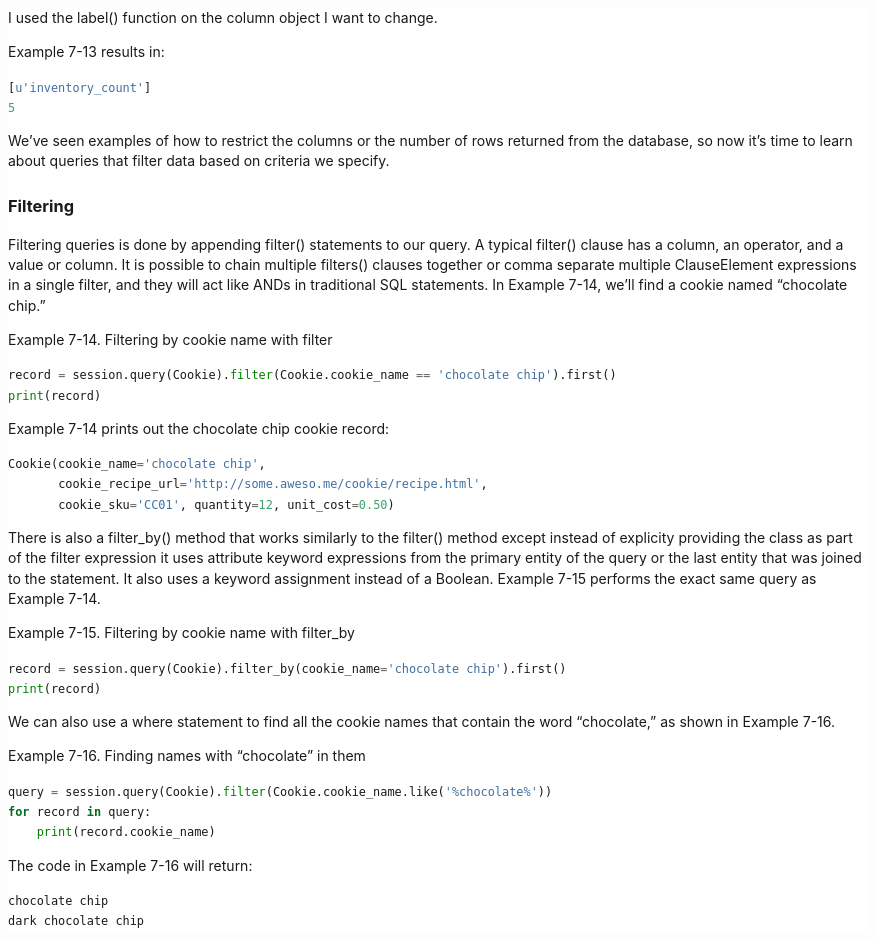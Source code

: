 I used the label() function on the column object I want to change.

Example 7-13 results in:

```python
[u'inventory_count']
5
```

We’ve seen examples of how to restrict the columns or the number of rows returned from the database, so now it’s time to learn about queries that filter data based on criteria we specify.

### Filtering

Filtering queries is done by appending filter() statements to our query. A typical filter() clause has a column, an operator, and a value or column. It is possible to chain multiple filters() clauses together or comma separate multiple ClauseElement expressions in a single filter, and they will act like ANDs in traditional SQL statements. In Example 7-14, we’ll find a cookie named “chocolate chip.”

Example 7-14. Filtering by cookie name with filter
```python
record = session.query(Cookie).filter(Cookie.cookie_name == 'chocolate chip').first()
print(record)
```

Example 7-14 prints out the chocolate chip cookie record:
```python
Cookie(cookie_name='chocolate chip',
       cookie_recipe_url='http://some.aweso.me/cookie/recipe.html',
       cookie_sku='CC01', quantity=12, unit_cost=0.50)
```

There is also a filter_by() method that works similarly to the filter() method except instead of explicity providing the class as part of the filter expression it uses attribute keyword expressions from the primary entity of the query or the last entity that was joined to the statement. It also uses a keyword assignment instead of a Boolean. Example 7-15 performs the exact same query as Example 7-14.

Example 7-15. Filtering by cookie name with filter_by
```python
record = session.query(Cookie).filter_by(cookie_name='chocolate chip').first()
print(record)
```

We can also use a where statement to find all the cookie names that contain the word “chocolate,” as shown in Example 7-16.

Example 7-16. Finding names with “chocolate” in them
```python
query = session.query(Cookie).filter(Cookie.cookie_name.like('%chocolate%'))
for record in query:
    print(record.cookie_name)
```

The code in Example 7-16 will return:

```python
chocolate chip
dark chocolate chip
```
